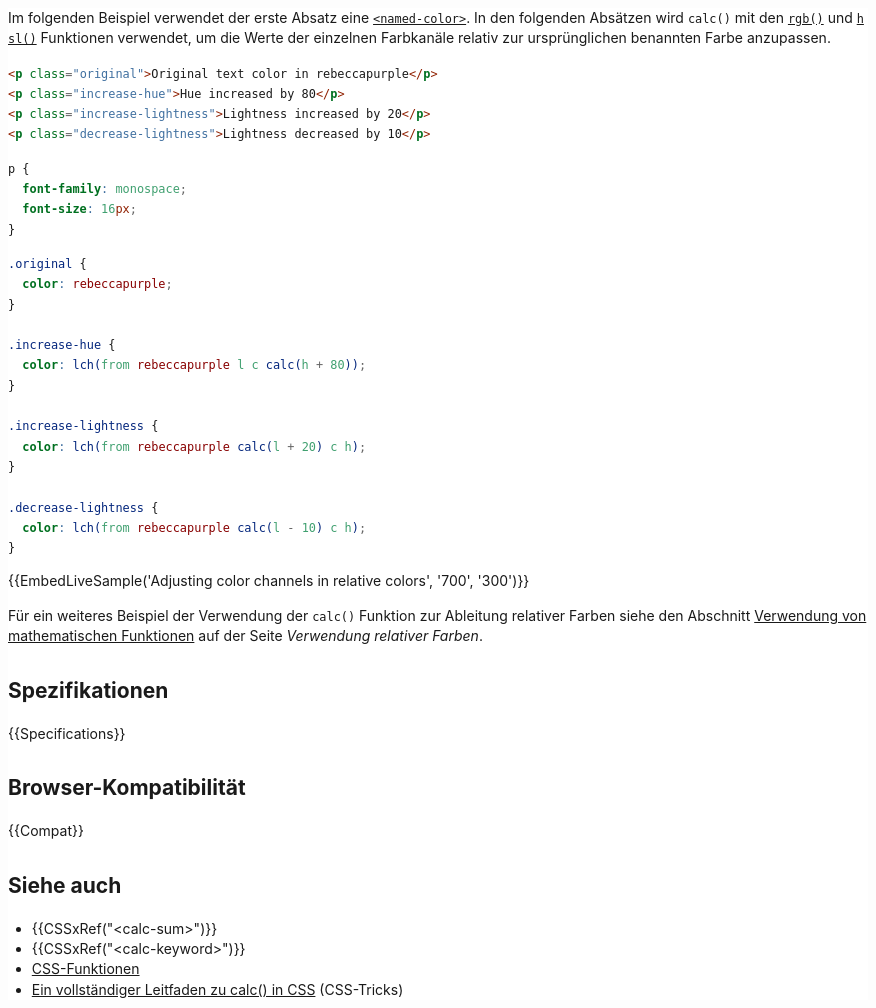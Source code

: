 Im folgenden Beispiel verwendet der erste Absatz eine [`<named-color>`](/de/docs/Web/CSS/named-color).
In den folgenden Absätzen wird `calc()` mit den [`rgb()`](/de/docs/Web/CSS/color_value/rgb) und [`hsl()`](/de/docs/Web/CSS/color_value/hsl) Funktionen verwendet, um die Werte der einzelnen Farbkanäle relativ zur ursprünglichen benannten Farbe anzupassen.

```html
<p class="original">Original text color in rebeccapurple</p>
<p class="increase-hue">Hue increased by 80</p>
<p class="increase-lightness">Lightness increased by 20</p>
<p class="decrease-lightness">Lightness decreased by 10</p>
```

```css hidden
p {
  font-family: monospace;
  font-size: 16px;
}
```

```css
.original {
  color: rebeccapurple;
}

.increase-hue {
  color: lch(from rebeccapurple l c calc(h + 80));
}

.increase-lightness {
  color: lch(from rebeccapurple calc(l + 20) c h);
}

.decrease-lightness {
  color: lch(from rebeccapurple calc(l - 10) c h);
}
```

{{EmbedLiveSample('Adjusting color channels in relative colors', '700', '300')}}

Für ein weiteres Beispiel der Verwendung der `calc()` Funktion zur Ableitung relativer Farben siehe den Abschnitt [Verwendung von mathematischen Funktionen](/de/docs/Web/CSS/CSS_colors/Relative_colors#using_math_functions) auf der Seite _Verwendung relativer Farben_.

## Spezifikationen

{{Specifications}}

## Browser-Kompatibilität

{{Compat}}

## Siehe auch

- {{CSSxRef("&lt;calc-sum&gt;")}}
- {{CSSxRef("&lt;calc-keyword&gt;")}}
- [CSS-Funktionen](/de/docs/Web/CSS/CSS_values_and_units/CSS_value_functions)
- [Ein vollständiger Leitfaden zu calc() in CSS](https://css-tricks.com/a-complete-guide-to-calc-in-css/) (CSS-Tricks)
